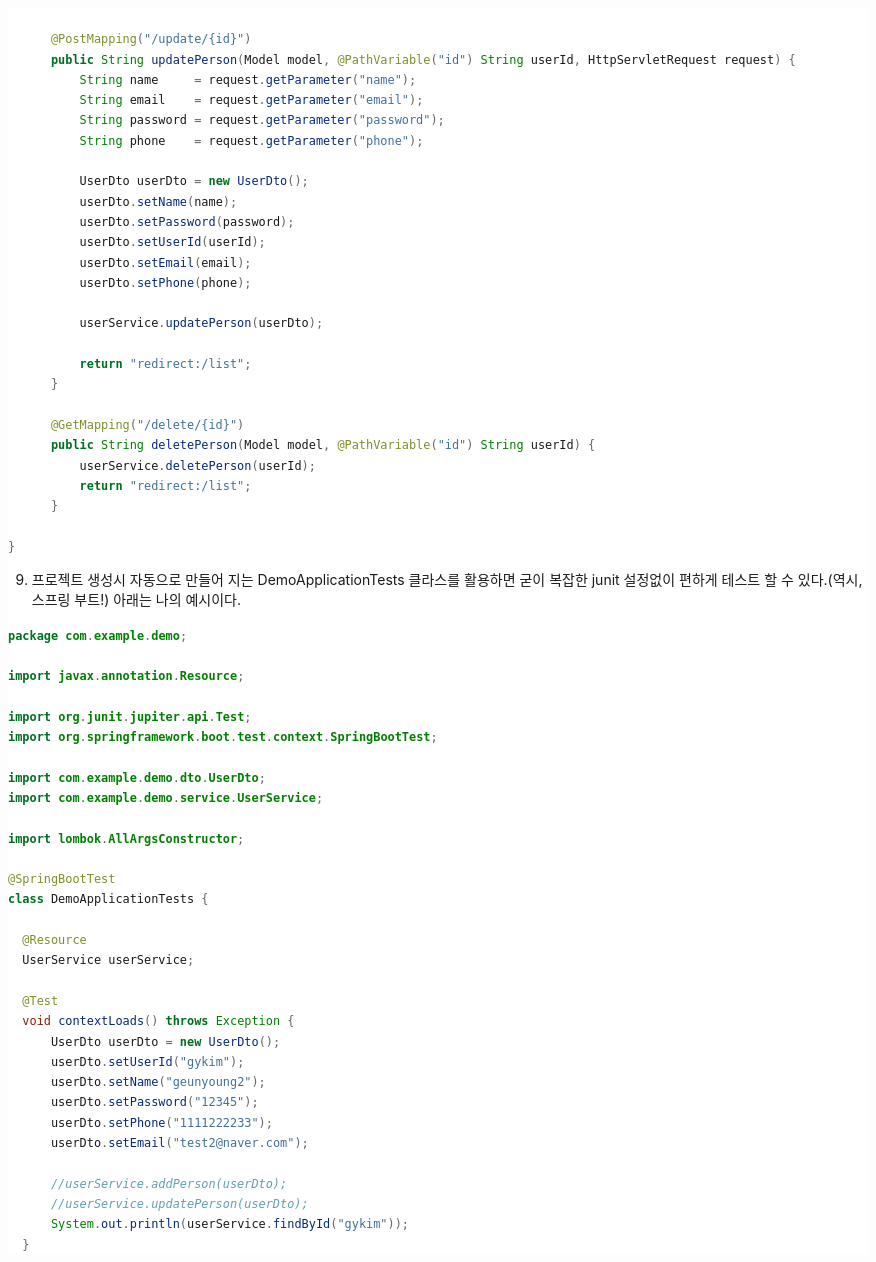   ```java  

	    @PostMapping("/update/{id}")
	    public String updatePerson(Model model, @PathVariable("id") String userId, HttpServletRequest request) {
	        String name 	= request.getParameter("name");
	        String email 	= request.getParameter("email");
	        String password = request.getParameter("password");
	        String phone 	= request.getParameter("phone");

	        UserDto userDto = new UserDto();
	        userDto.setName(name);
	        userDto.setPassword(password);
	        userDto.setUserId(userId);
	        userDto.setEmail(email);
	        userDto.setPhone(phone);
	        
	        userService.updatePerson(userDto);

	        return "redirect:/list";
	    }

	    @GetMapping("/delete/{id}")
	    public String deletePerson(Model model, @PathVariable("id") String userId) {
	    	userService.deletePerson(userId);
	        return "redirect:/list";
	    }

}
  ```
 
  9) 프로젝트 생성시 자동으로 만들어 지는 DemoApplicationTests 클라스를 활용하면 굳이 복잡한 junit 설정없이 편하게 테스트 할 수 있다.(역시, 스프링 부트!) 아래는 나의 예시이다.  
  ```java  
package com.example.demo;

import javax.annotation.Resource;

import org.junit.jupiter.api.Test;
import org.springframework.boot.test.context.SpringBootTest;

import com.example.demo.dto.UserDto;
import com.example.demo.service.UserService;

import lombok.AllArgsConstructor;

@SpringBootTest
class DemoApplicationTests {
	
	@Resource
	UserService userService;

	@Test
	void contextLoads() throws Exception {
		UserDto userDto = new UserDto();
		userDto.setUserId("gykim");
		userDto.setName("geunyoung2");
		userDto.setPassword("12345");
		userDto.setPhone("1111222233");
		userDto.setEmail("test2@naver.com");
		
		//userService.addPerson(userDto);
		//userService.updatePerson(userDto);
		System.out.println(userService.findById("gykim"));
	}
  ```